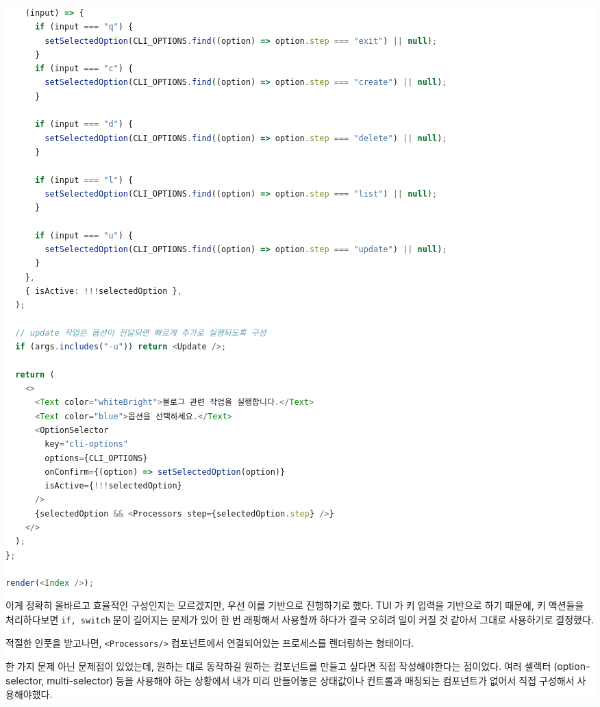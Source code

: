 ```typescript title="index.tsx"
    (input) => {
      if (input === "q") {
        setSelectedOption(CLI_OPTIONS.find((option) => option.step === "exit") || null);
      }
      if (input === "c") {
        setSelectedOption(CLI_OPTIONS.find((option) => option.step === "create") || null);
      }

      if (input === "d") {
        setSelectedOption(CLI_OPTIONS.find((option) => option.step === "delete") || null);
      }

      if (input === "l") {
        setSelectedOption(CLI_OPTIONS.find((option) => option.step === "list") || null);
      }

      if (input === "u") {
        setSelectedOption(CLI_OPTIONS.find((option) => option.step === "update") || null);
      }
    },
    { isActive: !!!selectedOption },
  );

  // update 작업은 옵션이 전달되면 빠르게 추가로 실행되도록 구성
  if (args.includes("-u")) return <Update />;

  return (
    <>
      <Text color="whiteBright">블로그 관련 작업을 실행합니다.</Text>
      <Text color="blue">옵션을 선택하세요.</Text>
      <OptionSelector
        key="cli-options"
        options={CLI_OPTIONS}
        onConfirm={(option) => setSelectedOption(option)}
        isActive={!!!selectedOption}
      />
      {selectedOption && <Processors step={selectedOption.step} />}
    </>
  );
};

render(<Index />);
```

이게 정확히 올바르고 효율적인 구성인지는 모르겠지만, 우선 이를 기반으로 진행하기로 했다.
TUI 가 키 입력을 기반으로 하기 때문에, 키 액션들을 처리하다보면 `if, switch` 문이 길어지는 문제가 있어
한 번 래핑해서 사용할까 하다가 결국 오히려 일이 커질 것 같아서 그대로 사용하기로 결정했다.

적절한 인풋을 받고나면, `<Processors/>` 컴포넌트에서 연결되어있는 프로세스를 렌더링하는 형태이다.

한 가지 문제 아닌 문제점이 있었는데, 원하는 대로 동작하길 원하는 컴포넌트를 만들고 싶다면 직접 작성해야한다는 점이었다.
여러 셀렉터 (option-selector, multi-selector) 등을 사용해야 하는 상황에서 내가 미리 만들어놓은 상태값이나 컨트롤과 매칭되는 컴포넌트가 없어서
직접 구성해서 사용해야했다.
